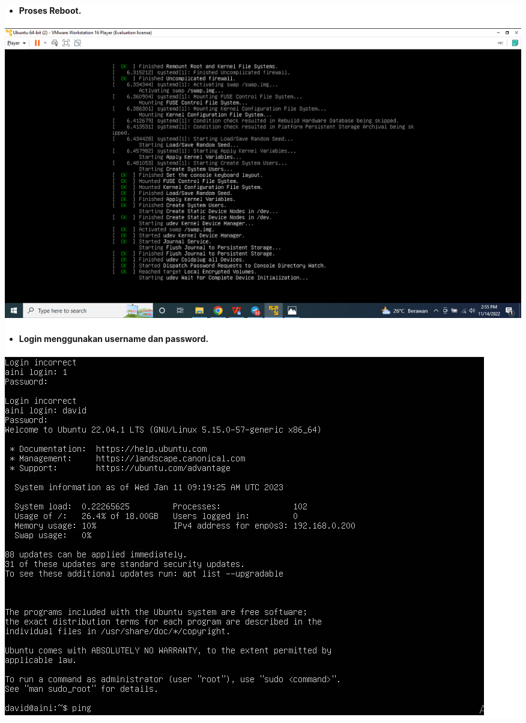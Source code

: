 * #### Proses Reboot.
![50](assets/69.png)

* #### Login menggunakan username dan password.
![51](assets/35.jpg)

